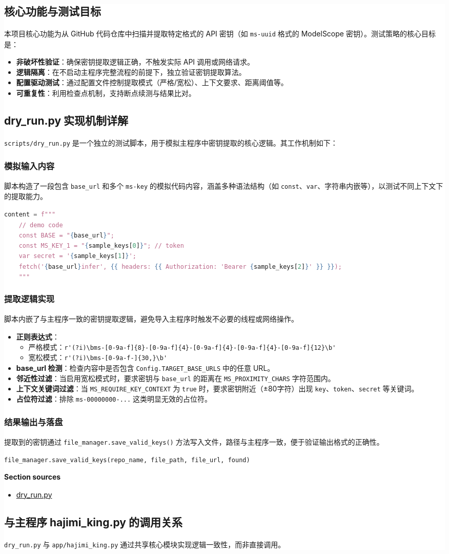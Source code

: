 ## 核心功能与测试目标

本项目核心功能为从 GitHub 代码仓库中扫描并提取特定格式的 API 密钥（如 `ms-uuid` 格式的 ModelScope 密钥）。测试策略的核心目标是：

- **非破坏性验证**：确保密钥提取逻辑正确，不触发实际 API 调用或网络请求。
- **逻辑隔离**：在不启动主程序完整流程的前提下，独立验证密钥提取算法。
- **配置驱动测试**：通过配置文件控制提取模式（严格/宽松）、上下文要求、距离阈值等。
- **可重复性**：利用检查点机制，支持断点续测与结果比对。

## dry_run.py 实现机制详解

`scripts/dry_run.py` 是一个独立的测试脚本，用于模拟主程序中密钥提取的核心逻辑。其工作机制如下：

### 模拟输入内容

脚本构造了一段包含 `base_url` 和多个 `ms-key` 的模拟代码内容，涵盖多种语法结构（如 `const`、`var`、字符串内嵌等），以测试不同上下文下的提取能力。

```python
content = f"""
    // demo code
    const BASE = "{base_url}";
    const MS_KEY_1 = "{sample_keys[0]}"; // token
    var secret = '{sample_keys[1]}';
    fetch('{base_url}infer', {{ headers: {{ Authorization: 'Bearer {sample_keys[2]}' }} }});
    """
```

### 提取逻辑实现

脚本内嵌了与主程序一致的密钥提取逻辑，避免导入主程序时触发不必要的线程或网络操作。

- **正则表达式**：
  - 严格模式：`r'(?i)\bms-[0-9a-f]{8}-[0-9a-f]{4}-[0-9a-f]{4}-[0-9a-f]{4}-[0-9a-f]{12}\b'`
  - 宽松模式：`r'(?i)\bms-[0-9a-f-]{30,}\b'`
- **base_url 检测**：检查内容中是否包含 `Config.TARGET_BASE_URLS` 中的任意 URL。
- **邻近性过滤**：当启用宽松模式时，要求密钥与 `base_url` 的距离在 `MS_PROXIMITY_CHARS` 字符范围内。
- **上下文关键词过滤**：当 `MS_REQUIRE_KEY_CONTEXT` 为 `true` 时，要求密钥附近（±80字符）出现 `key`、`token`、`secret` 等关键词。
- **占位符过滤**：排除 `ms-00000000-...` 这类明显无效的占位符。

### 结果输出与落盘

提取到的密钥通过 `file_manager.save_valid_keys()` 方法写入文件，路径与主程序一致，便于验证输出格式的正确性。

```python
file_manager.save_valid_keys(repo_name, file_path, file_url, found)
```

**Section sources**  
- [dry_run.py](file://scripts/dry_run.py#L0-L103)

## 与主程序 hajimi_king.py 的调用关系

`dry_run.py` 与 `app/hajimi_king.py` 通过共享核心模块实现逻辑一致性，而非直接调用。
